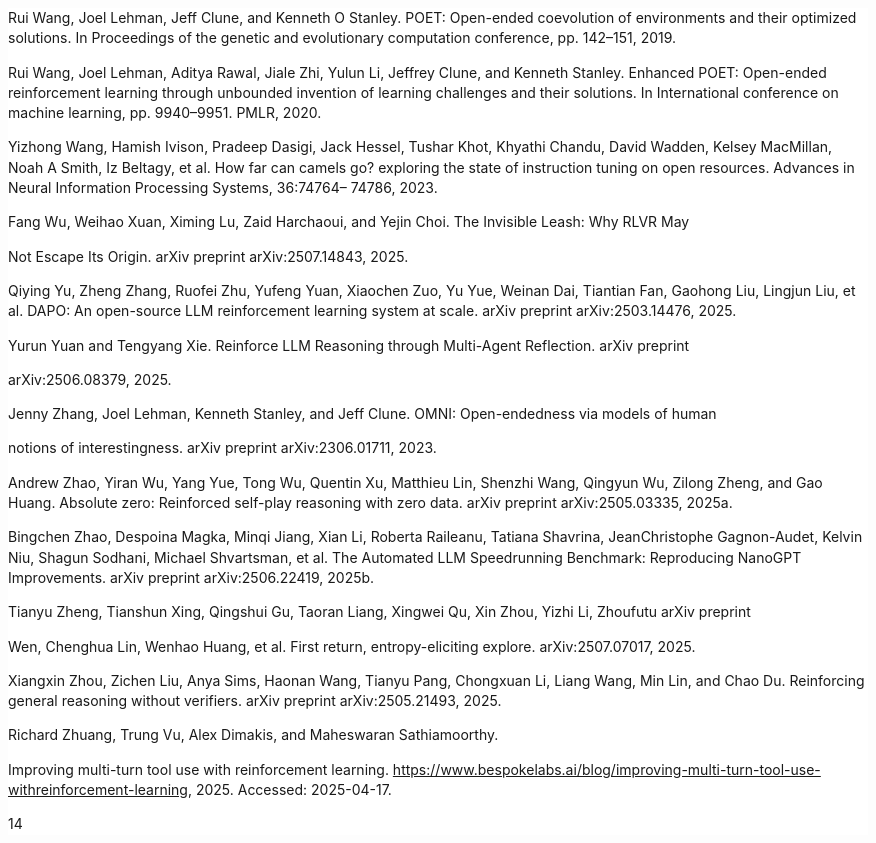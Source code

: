 Rui Wang, Joel Lehman, Jeff Clune, and Kenneth O Stanley. POET: Open-ended coevolution of environments and their optimized solutions. In Proceedings of the genetic and evolutionary computation conference,
pp. 142–151, 2019.

Rui Wang, Joel Lehman, Aditya Rawal, Jiale Zhi, Yulun Li, Jeffrey Clune, and Kenneth Stanley. Enhanced
POET: Open-ended reinforcement learning through unbounded invention of learning challenges and their
solutions. In International conference on machine learning, pp. 9940–9951. PMLR, 2020.

Yizhong Wang, Hamish Ivison, Pradeep Dasigi, Jack Hessel, Tushar Khot, Khyathi Chandu, David Wadden,
Kelsey MacMillan, Noah A Smith, Iz Beltagy, et al. How far can camels go? exploring the state of
instruction tuning on open resources. Advances in Neural Information Processing Systems, 36:74764–
74786, 2023.

Fang Wu, Weihao Xuan, Ximing Lu, Zaid Harchaoui, and Yejin Choi. The Invisible Leash: Why RLVR May

Not Escape Its Origin. arXiv preprint arXiv:2507.14843, 2025.

Qiying Yu, Zheng Zhang, Ruofei Zhu, Yufeng Yuan, Xiaochen Zuo, Yu Yue, Weinan Dai, Tiantian Fan,
Gaohong Liu, Lingjun Liu, et al. DAPO: An open-source LLM reinforcement learning system at scale.
arXiv preprint arXiv:2503.14476, 2025.

Yurun Yuan and Tengyang Xie. Reinforce LLM Reasoning through Multi-Agent Reflection. arXiv preprint

arXiv:2506.08379, 2025.

Jenny Zhang, Joel Lehman, Kenneth Stanley, and Jeff Clune. OMNI: Open-endedness via models of human

notions of interestingness. arXiv preprint arXiv:2306.01711, 2023.

Andrew Zhao, Yiran Wu, Yang Yue, Tong Wu, Quentin Xu, Matthieu Lin, Shenzhi Wang, Qingyun Wu,
Zilong Zheng, and Gao Huang. Absolute zero: Reinforced self-play reasoning with zero data. arXiv
preprint arXiv:2505.03335, 2025a.

Bingchen Zhao, Despoina Magka, Minqi Jiang, Xian Li, Roberta Raileanu, Tatiana Shavrina, JeanChristophe Gagnon-Audet, Kelvin Niu, Shagun Sodhani, Michael Shvartsman, et al. The Automated
LLM Speedrunning Benchmark: Reproducing NanoGPT Improvements. arXiv preprint arXiv:2506.22419,
2025b.

Tianyu Zheng, Tianshun Xing, Qingshui Gu, Taoran Liang, Xingwei Qu, Xin Zhou, Yizhi Li, Zhoufutu
arXiv preprint

Wen, Chenghua Lin, Wenhao Huang, et al. First return, entropy-eliciting explore.
arXiv:2507.07017, 2025.

Xiangxin Zhou, Zichen Liu, Anya Sims, Haonan Wang, Tianyu Pang, Chongxuan Li, Liang Wang, Min Lin,
and Chao Du. Reinforcing general reasoning without verifiers. arXiv preprint arXiv:2505.21493, 2025.

Richard Zhuang, Trung Vu, Alex Dimakis, and Maheswaran Sathiamoorthy.

Improving multi-turn tool
use with reinforcement learning. https://www.bespokelabs.ai/blog/improving-multi-turn-tool-use-withreinforcement-learning, 2025. Accessed: 2025-04-17.

14
